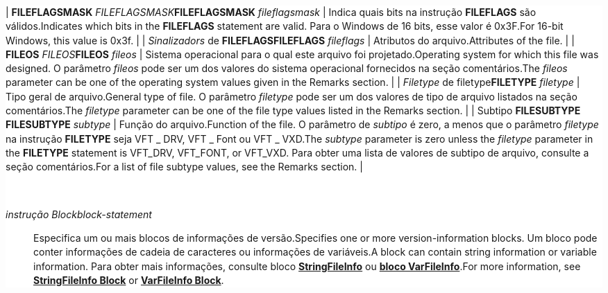 | <span data-ttu-id="d2a7a-130">**FILEFLAGSMASK** *FILEFLAGSMASK*</span><span class="sxs-lookup"><span data-stu-id="d2a7a-130">**FILEFLAGSMASK** *fileflagsmask*</span></span> | <span data-ttu-id="d2a7a-131">Indica quais bits na instrução **FILEFLAGS** são válidos.</span><span class="sxs-lookup"><span data-stu-id="d2a7a-131">Indicates which bits in the **FILEFLAGS** statement are valid.</span></span> <span data-ttu-id="d2a7a-132">Para o Windows de 16 bits, esse valor é 0x3F.</span><span class="sxs-lookup"><span data-stu-id="d2a7a-132">For 16-bit Windows, this value is 0x3f.</span></span>                                                                                                                                                                                                                                                                                                                                          |
| <span data-ttu-id="d2a7a-133">*Sinalizadors* de **FILEFLAGS**</span><span class="sxs-lookup"><span data-stu-id="d2a7a-133">**FILEFLAGS** *fileflags*</span></span>         | <span data-ttu-id="d2a7a-134">Atributos do arquivo.</span><span class="sxs-lookup"><span data-stu-id="d2a7a-134">Attributes of the file.</span></span>                                                                                                                                                                                                                                                                                                                                                                                                                         |
| <span data-ttu-id="d2a7a-135">**FILEOS** *FILEOS*</span><span class="sxs-lookup"><span data-stu-id="d2a7a-135">**FILEOS** *fileos*</span></span>               | <span data-ttu-id="d2a7a-136">Sistema operacional para o qual este arquivo foi projetado.</span><span class="sxs-lookup"><span data-stu-id="d2a7a-136">Operating system for which this file was designed.</span></span> <span data-ttu-id="d2a7a-137">O parâmetro *fileos* pode ser um dos valores do sistema operacional fornecidos na seção comentários.</span><span class="sxs-lookup"><span data-stu-id="d2a7a-137">The *fileos* parameter can be one of the operating system values given in the Remarks section.</span></span>                                                                                                                                                                                                                                                                                               |
| <span data-ttu-id="d2a7a-138"> *Filetype* de filetype</span><span class="sxs-lookup"><span data-stu-id="d2a7a-138">**FILETYPE** *filetype*</span></span>           | <span data-ttu-id="d2a7a-139">Tipo geral de arquivo.</span><span class="sxs-lookup"><span data-stu-id="d2a7a-139">General type of file.</span></span> <span data-ttu-id="d2a7a-140">O parâmetro *filetype* pode ser um dos valores de tipo de arquivo listados na seção comentários.</span><span class="sxs-lookup"><span data-stu-id="d2a7a-140">The *filetype* parameter can be one of the file type values listed in the Remarks section.</span></span>                                                                                                                                                                                                                                                                                                                                |
| <span data-ttu-id="d2a7a-141">Subtipo **FILESUBTYPE** </span><span class="sxs-lookup"><span data-stu-id="d2a7a-141">**FILESUBTYPE** *subtype*</span></span>         | <span data-ttu-id="d2a7a-142">Função do arquivo.</span><span class="sxs-lookup"><span data-stu-id="d2a7a-142">Function of the file.</span></span> <span data-ttu-id="d2a7a-143">O parâmetro de *subtipo* é zero, a menos que o parâmetro *filetype* na instrução **FILETYPE** seja VFT \_ DRV, VFT \_ Font ou VFT \_ VXD.</span><span class="sxs-lookup"><span data-stu-id="d2a7a-143">The *subtype* parameter is zero unless the *filetype* parameter in the **FILETYPE** statement is VFT\_DRV, VFT\_FONT, or VFT\_VXD.</span></span> <span data-ttu-id="d2a7a-144">Para obter uma lista de valores de subtipo de arquivo, consulte a seção comentários.</span><span class="sxs-lookup"><span data-stu-id="d2a7a-144">For a list of file subtype values, see the Remarks section.</span></span>                                                                                                                                                                                                                            |



 

</dd> <dt>

<span data-ttu-id="d2a7a-145"><span id="block-statement"></span><span id="BLOCK-STATEMENT"></span>*instrução Block*</span><span class="sxs-lookup"><span data-stu-id="d2a7a-145"><span id="block-statement"></span><span id="BLOCK-STATEMENT"></span>*block-statement*</span></span>
</dt> <dd>

<span data-ttu-id="d2a7a-146">Especifica um ou mais blocos de informações de versão.</span><span class="sxs-lookup"><span data-stu-id="d2a7a-146">Specifies one or more version-information blocks.</span></span> <span data-ttu-id="d2a7a-147">Um bloco pode conter informações de cadeia de caracteres ou informações de variáveis.</span><span class="sxs-lookup"><span data-stu-id="d2a7a-147">A block can contain string information or variable information.</span></span> <span data-ttu-id="d2a7a-148">Para obter mais informações, consulte bloco [**StringFileInfo**](stringfileinfo-block.md) ou [**bloco VarFileInfo**](varfileinfo-block.md).</span><span class="sxs-lookup"><span data-stu-id="d2a7a-148">For more information, see [**StringFileInfo Block**](stringfileinfo-block.md) or [**VarFileInfo Block**](varfileinfo-block.md).</span></span>

</dd> </dl>
